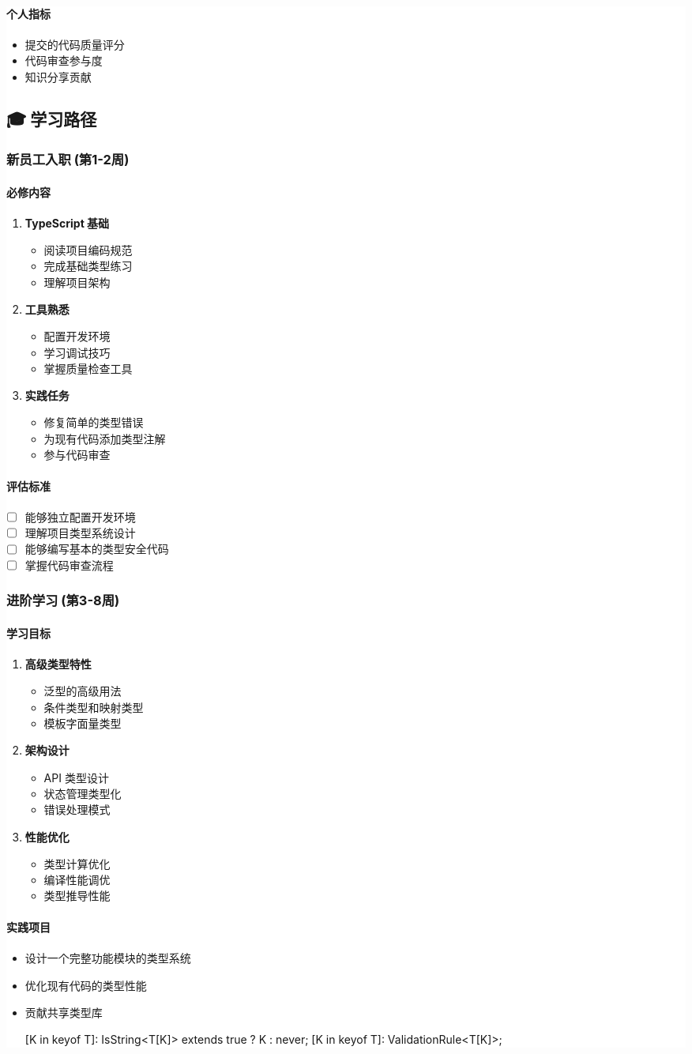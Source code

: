 #### 个人指标
- 提交的代码质量评分
- 代码审查参与度
- 知识分享贡献

## 🎓 学习路径

### 新员工入职 (第1-2周)

#### 必修内容
1. **TypeScript 基础**
   - 阅读项目编码规范
   - 完成基础类型练习
   - 理解项目架构

2. **工具熟悉**
   - 配置开发环境
   - 学习调试技巧
   - 掌握质量检查工具

3. **实践任务**
   - 修复简单的类型错误
   - 为现有代码添加类型注解
   - 参与代码审查

#### 评估标准
- [ ] 能够独立配置开发环境
- [ ] 理解项目类型系统设计
- [ ] 能够编写基本的类型安全代码
- [ ] 掌握代码审查流程

### 进阶学习 (第3-8周)

#### 学习目标
1. **高级类型特性**
   - 泛型的高级用法
   - 条件类型和映射类型
   - 模板字面量类型

2. **架构设计**
   - API 类型设计
   - 状态管理类型化
   - 错误处理模式

3. **性能优化**
   - 类型计算优化
   - 编译性能调优
   - 类型推导性能

#### 实践项目
- 设计一个完整功能模块的类型系统
- 优化现有代码的类型性能
- 贡献共享类型库


  [K in keyof T]: IsString<T[K]> extends true ? K : never;
  [K in keyof T]: ValidationRule<T[K]>;
